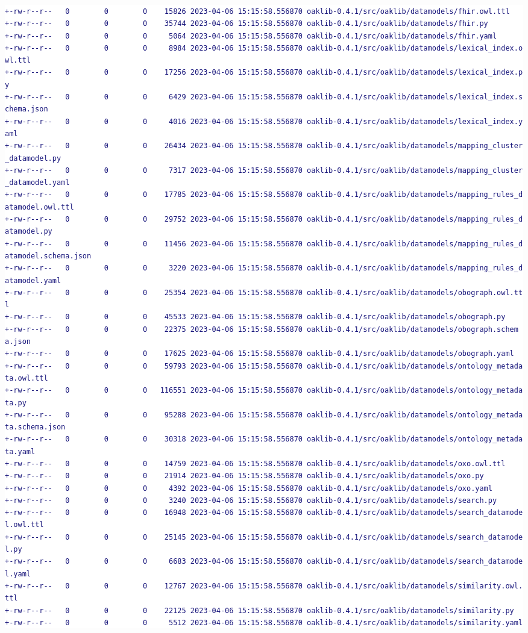 ```diff
+-rw-r--r--   0        0        0    15826 2023-04-06 15:15:58.556870 oaklib-0.4.1/src/oaklib/datamodels/fhir.owl.ttl
+-rw-r--r--   0        0        0    35744 2023-04-06 15:15:58.556870 oaklib-0.4.1/src/oaklib/datamodels/fhir.py
+-rw-r--r--   0        0        0     5064 2023-04-06 15:15:58.556870 oaklib-0.4.1/src/oaklib/datamodels/fhir.yaml
+-rw-r--r--   0        0        0     8984 2023-04-06 15:15:58.556870 oaklib-0.4.1/src/oaklib/datamodels/lexical_index.owl.ttl
+-rw-r--r--   0        0        0    17256 2023-04-06 15:15:58.556870 oaklib-0.4.1/src/oaklib/datamodels/lexical_index.py
+-rw-r--r--   0        0        0     6429 2023-04-06 15:15:58.556870 oaklib-0.4.1/src/oaklib/datamodels/lexical_index.schema.json
+-rw-r--r--   0        0        0     4016 2023-04-06 15:15:58.556870 oaklib-0.4.1/src/oaklib/datamodels/lexical_index.yaml
+-rw-r--r--   0        0        0    26434 2023-04-06 15:15:58.556870 oaklib-0.4.1/src/oaklib/datamodels/mapping_cluster_datamodel.py
+-rw-r--r--   0        0        0     7317 2023-04-06 15:15:58.556870 oaklib-0.4.1/src/oaklib/datamodels/mapping_cluster_datamodel.yaml
+-rw-r--r--   0        0        0    17785 2023-04-06 15:15:58.556870 oaklib-0.4.1/src/oaklib/datamodels/mapping_rules_datamodel.owl.ttl
+-rw-r--r--   0        0        0    29752 2023-04-06 15:15:58.556870 oaklib-0.4.1/src/oaklib/datamodels/mapping_rules_datamodel.py
+-rw-r--r--   0        0        0    11456 2023-04-06 15:15:58.556870 oaklib-0.4.1/src/oaklib/datamodels/mapping_rules_datamodel.schema.json
+-rw-r--r--   0        0        0     3220 2023-04-06 15:15:58.556870 oaklib-0.4.1/src/oaklib/datamodels/mapping_rules_datamodel.yaml
+-rw-r--r--   0        0        0    25354 2023-04-06 15:15:58.556870 oaklib-0.4.1/src/oaklib/datamodels/obograph.owl.ttl
+-rw-r--r--   0        0        0    45533 2023-04-06 15:15:58.556870 oaklib-0.4.1/src/oaklib/datamodels/obograph.py
+-rw-r--r--   0        0        0    22375 2023-04-06 15:15:58.556870 oaklib-0.4.1/src/oaklib/datamodels/obograph.schema.json
+-rw-r--r--   0        0        0    17625 2023-04-06 15:15:58.556870 oaklib-0.4.1/src/oaklib/datamodels/obograph.yaml
+-rw-r--r--   0        0        0    59793 2023-04-06 15:15:58.556870 oaklib-0.4.1/src/oaklib/datamodels/ontology_metadata.owl.ttl
+-rw-r--r--   0        0        0   116551 2023-04-06 15:15:58.556870 oaklib-0.4.1/src/oaklib/datamodels/ontology_metadata.py
+-rw-r--r--   0        0        0    95288 2023-04-06 15:15:58.556870 oaklib-0.4.1/src/oaklib/datamodels/ontology_metadata.schema.json
+-rw-r--r--   0        0        0    30318 2023-04-06 15:15:58.556870 oaklib-0.4.1/src/oaklib/datamodels/ontology_metadata.yaml
+-rw-r--r--   0        0        0    14759 2023-04-06 15:15:58.556870 oaklib-0.4.1/src/oaklib/datamodels/oxo.owl.ttl
+-rw-r--r--   0        0        0    21914 2023-04-06 15:15:58.556870 oaklib-0.4.1/src/oaklib/datamodels/oxo.py
+-rw-r--r--   0        0        0     4392 2023-04-06 15:15:58.556870 oaklib-0.4.1/src/oaklib/datamodels/oxo.yaml
+-rw-r--r--   0        0        0     3240 2023-04-06 15:15:58.556870 oaklib-0.4.1/src/oaklib/datamodels/search.py
+-rw-r--r--   0        0        0    16948 2023-04-06 15:15:58.556870 oaklib-0.4.1/src/oaklib/datamodels/search_datamodel.owl.ttl
+-rw-r--r--   0        0        0    25145 2023-04-06 15:15:58.556870 oaklib-0.4.1/src/oaklib/datamodels/search_datamodel.py
+-rw-r--r--   0        0        0     6683 2023-04-06 15:15:58.556870 oaklib-0.4.1/src/oaklib/datamodels/search_datamodel.yaml
+-rw-r--r--   0        0        0    12767 2023-04-06 15:15:58.556870 oaklib-0.4.1/src/oaklib/datamodels/similarity.owl.ttl
+-rw-r--r--   0        0        0    22125 2023-04-06 15:15:58.556870 oaklib-0.4.1/src/oaklib/datamodels/similarity.py
+-rw-r--r--   0        0        0     5512 2023-04-06 15:15:58.556870 oaklib-0.4.1/src/oaklib/datamodels/similarity.yaml
```